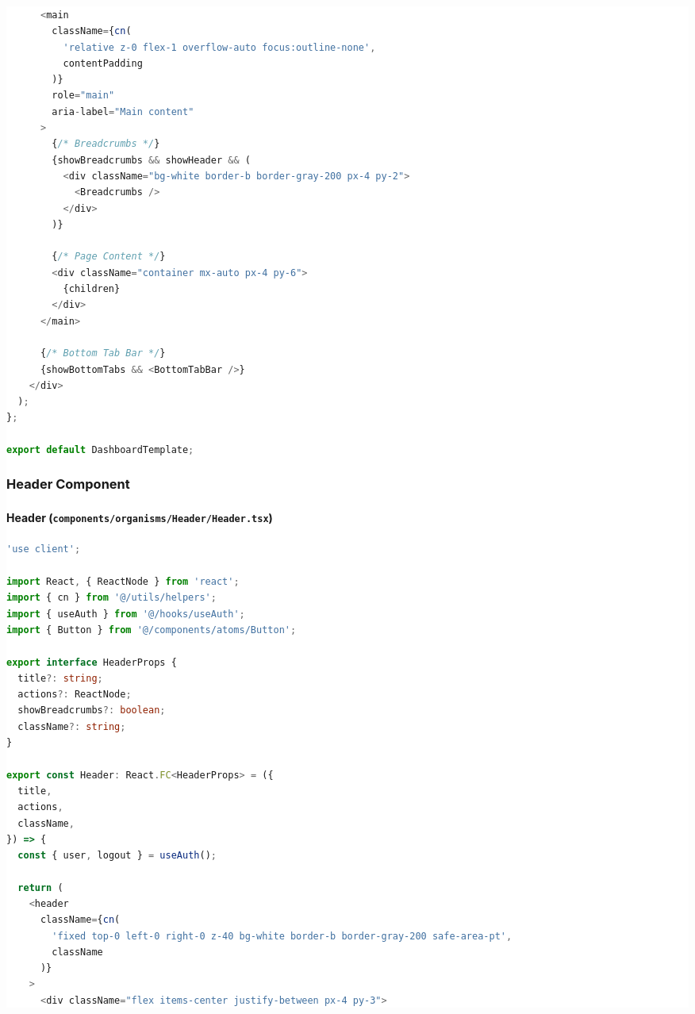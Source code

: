 ```typescript
      <main
        className={cn(
          'relative z-0 flex-1 overflow-auto focus:outline-none',
          contentPadding
        )}
        role="main"
        aria-label="Main content"
      >
        {/* Breadcrumbs */}
        {showBreadcrumbs && showHeader && (
          <div className="bg-white border-b border-gray-200 px-4 py-2">
            <Breadcrumbs />
          </div>
        )}

        {/* Page Content */}
        <div className="container mx-auto px-4 py-6">
          {children}
        </div>
      </main>

      {/* Bottom Tab Bar */}
      {showBottomTabs && <BottomTabBar />}
    </div>
  );
};

export default DashboardTemplate;
```

### **Header Component**

#### **Header (`components/organisms/Header/Header.tsx`)**
```typescript
'use client';

import React, { ReactNode } from 'react';
import { cn } from '@/utils/helpers';
import { useAuth } from '@/hooks/useAuth';
import { Button } from '@/components/atoms/Button';

export interface HeaderProps {
  title?: string;
  actions?: ReactNode;
  showBreadcrumbs?: boolean;
  className?: string;
}

export const Header: React.FC<HeaderProps> = ({
  title,
  actions,
  className,
}) => {
  const { user, logout } = useAuth();

  return (
    <header
      className={cn(
        'fixed top-0 left-0 right-0 z-40 bg-white border-b border-gray-200 safe-area-pt',
        className
      )}
    >
      <div className="flex items-center justify-between px-4 py-3">
```